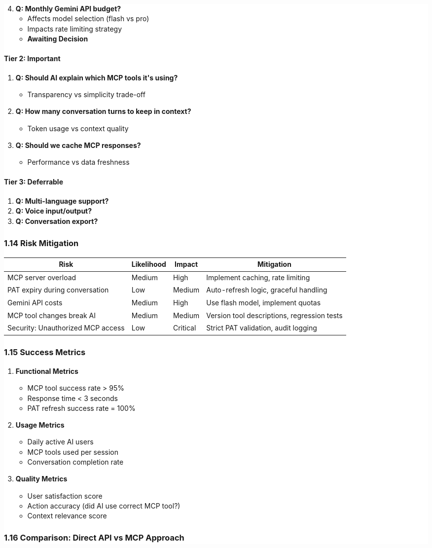 4. **Q: Monthly Gemini API budget?**
   - Affects model selection (flash vs pro)
   - Impacts rate limiting strategy
   - **Awaiting Decision**

#### Tier 2: Important

1. **Q: Should AI explain which MCP tools it's using?**
   - Transparency vs simplicity trade-off

2. **Q: How many conversation turns to keep in context?**
   - Token usage vs context quality

3. **Q: Should we cache MCP responses?**
   - Performance vs data freshness

#### Tier 3: Deferrable

1. **Q: Multi-language support?**
2. **Q: Voice input/output?**
3. **Q: Conversation export?**

### 1.14 Risk Mitigation

| Risk | Likelihood | Impact | Mitigation |
|------|------------|--------|------------|
| MCP server overload | Medium | High | Implement caching, rate limiting |
| PAT expiry during conversation | Low | Medium | Auto-refresh logic, graceful handling |
| Gemini API costs | Medium | High | Use flash model, implement quotas |
| MCP tool changes break AI | Medium | Medium | Version tool descriptions, regression tests |
| Security: Unauthorized MCP access | Low | Critical | Strict PAT validation, audit logging |

### 1.15 Success Metrics

1. **Functional Metrics**
   - MCP tool success rate > 95%
   - Response time < 3 seconds
   - PAT refresh success rate = 100%

2. **Usage Metrics**
   - Daily active AI users
   - MCP tools used per session
   - Conversation completion rate

3. **Quality Metrics**
   - User satisfaction score
   - Action accuracy (did AI use correct MCP tool?)
   - Context relevance score

### 1.16 Comparison: Direct API vs MCP Approach
